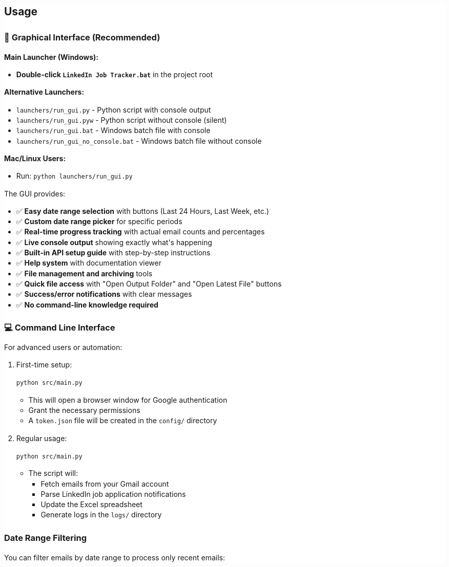 ## Usage

### 🎯 **Graphical Interface (Recommended)**

**Main Launcher (Windows):**
- **Double-click `LinkedIn Job Tracker.bat`** in the project root

**Alternative Launchers:**
- `launchers/run_gui.py` - Python script with console output
- `launchers/run_gui.pyw` - Python script without console (silent)
- `launchers/run_gui.bat` - Windows batch file with console
- `launchers/run_gui_no_console.bat` - Windows batch file without console

**Mac/Linux Users:**
- Run: `python launchers/run_gui.py`

The GUI provides:
- ✅ **Easy date range selection** with buttons (Last 24 Hours, Last Week, etc.)
- ✅ **Custom date range picker** for specific periods
- ✅ **Real-time progress tracking** with actual email counts and percentages
- ✅ **Live console output** showing exactly what's happening
- ✅ **Built-in API setup guide** with step-by-step instructions
- ✅ **Help system** with documentation viewer
- ✅ **File management and archiving** tools
- ✅ **Quick file access** with "Open Output Folder" and "Open Latest File" buttons
- ✅ **Success/error notifications** with clear messages
- ✅ **No command-line knowledge required**

### 💻 Command Line Interface

For advanced users or automation:

1. First-time setup:
   ```bash
   python src/main.py
   ```
   - This will open a browser window for Google authentication
   - Grant the necessary permissions
   - A `token.json` file will be created in the `config/` directory

2. Regular usage:
   ```bash
   python src/main.py
   ```
   - The script will:
     - Fetch emails from your Gmail account
     - Parse LinkedIn job application notifications
     - Update the Excel spreadsheet
     - Generate logs in the `logs/` directory

### Date Range Filtering

You can filter emails by date range to process only recent emails:

